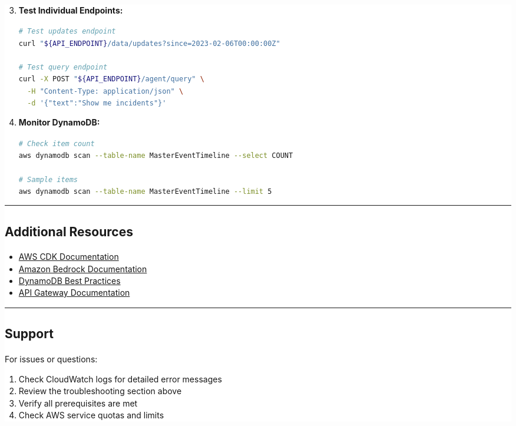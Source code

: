 3. **Test Individual Endpoints:**
   ```bash
   # Test updates endpoint
   curl "${API_ENDPOINT}/data/updates?since=2023-02-06T00:00:00Z"
   
   # Test query endpoint
   curl -X POST "${API_ENDPOINT}/agent/query" \
     -H "Content-Type: application/json" \
     -d '{"text":"Show me incidents"}'
   ```

4. **Monitor DynamoDB:**
   ```bash
   # Check item count
   aws dynamodb scan --table-name MasterEventTimeline --select COUNT
   
   # Sample items
   aws dynamodb scan --table-name MasterEventTimeline --limit 5
   ```

---

## Additional Resources

- [AWS CDK Documentation](https://docs.aws.amazon.com/cdk/)
- [Amazon Bedrock Documentation](https://docs.aws.amazon.com/bedrock/)
- [DynamoDB Best Practices](https://docs.aws.amazon.com/amazondynamodb/latest/developerguide/best-practices.html)
- [API Gateway Documentation](https://docs.aws.amazon.com/apigateway/)

---

## Support

For issues or questions:
1. Check CloudWatch logs for detailed error messages
2. Review the troubleshooting section above
3. Verify all prerequisites are met
4. Check AWS service quotas and limits

